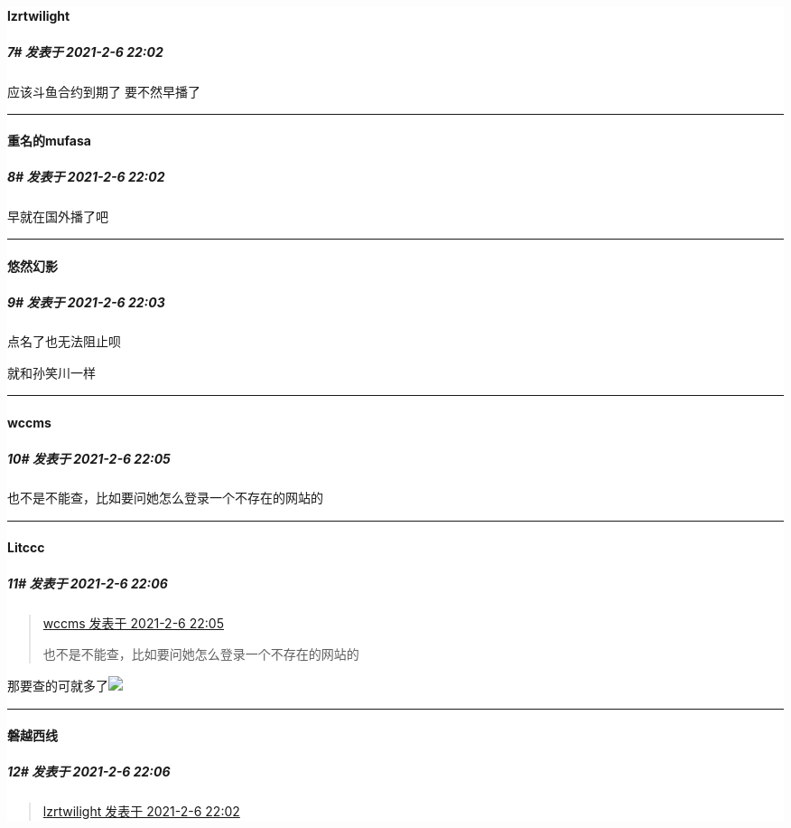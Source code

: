 ####  lzrtwilight  
##### 7#       发表于 2021-2-6 22:02


应该斗鱼合约到期了 要不然早播了


-----

####  重名的mufasa  
##### 8#       发表于 2021-2-6 22:02


早就在国外播了吧


-----

####  悠然幻影  
##### 9#       发表于 2021-2-6 22:03


点名了也无法阻止呗


就和孙笑川一样


-----

####  wccms  
##### 10#       发表于 2021-2-6 22:05


也不是不能查，比如要问她怎么登录一个不存在的网站的


-----

####  Litccc  
##### 11#       发表于 2021-2-6 22:06


<blockquote><a href="httphttps://bbs.saraba1st.com/2b/forum.php?mod=redirect&amp;goto=findpost&amp;pid=50260120&amp;ptid=1986653" target="_blank">wccms 发表于 2021-2-6 22:05</a>

也不是不能查，比如要问她怎么登录一个不存在的网站的</blockquote>
那要查的可就多了<img src="https://static.saraba1st.com/image/smiley/face2017/245.png" referrerpolicy="no-referrer">


-----

####  磐越西线  
##### 12#       发表于 2021-2-6 22:06


<blockquote><a href="httphttps://bbs.saraba1st.com/2b/forum.php?mod=redirect&amp;goto=findpost&amp;pid=50260103&amp;ptid=1986653" target="_blank">lzrtwilight 发表于 2021-2-6 22:02</a>

